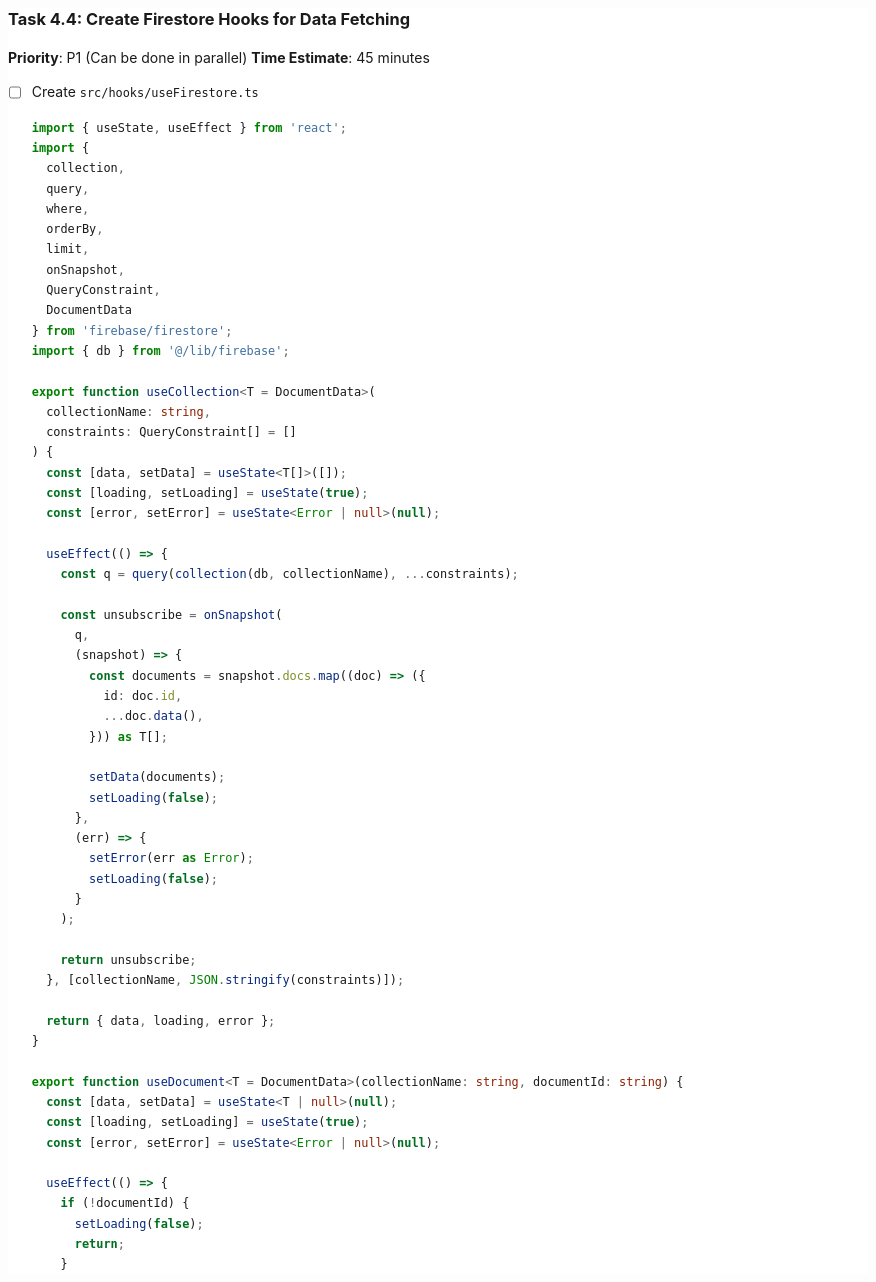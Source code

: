 
### Task 4.4: Create Firestore Hooks for Data Fetching
**Priority**: P1 (Can be done in parallel)
**Time Estimate**: 45 minutes

- [ ] Create `src/hooks/useFirestore.ts`
  ```typescript
  import { useState, useEffect } from 'react';
  import {
    collection,
    query,
    where,
    orderBy,
    limit,
    onSnapshot,
    QueryConstraint,
    DocumentData
  } from 'firebase/firestore';
  import { db } from '@/lib/firebase';

  export function useCollection<T = DocumentData>(
    collectionName: string,
    constraints: QueryConstraint[] = []
  ) {
    const [data, setData] = useState<T[]>([]);
    const [loading, setLoading] = useState(true);
    const [error, setError] = useState<Error | null>(null);

    useEffect(() => {
      const q = query(collection(db, collectionName), ...constraints);

      const unsubscribe = onSnapshot(
        q,
        (snapshot) => {
          const documents = snapshot.docs.map((doc) => ({
            id: doc.id,
            ...doc.data(),
          })) as T[];

          setData(documents);
          setLoading(false);
        },
        (err) => {
          setError(err as Error);
          setLoading(false);
        }
      );

      return unsubscribe;
    }, [collectionName, JSON.stringify(constraints)]);

    return { data, loading, error };
  }

  export function useDocument<T = DocumentData>(collectionName: string, documentId: string) {
    const [data, setData] = useState<T | null>(null);
    const [loading, setLoading] = useState(true);
    const [error, setError] = useState<Error | null>(null);

    useEffect(() => {
      if (!documentId) {
        setLoading(false);
        return;
      }
  ```
